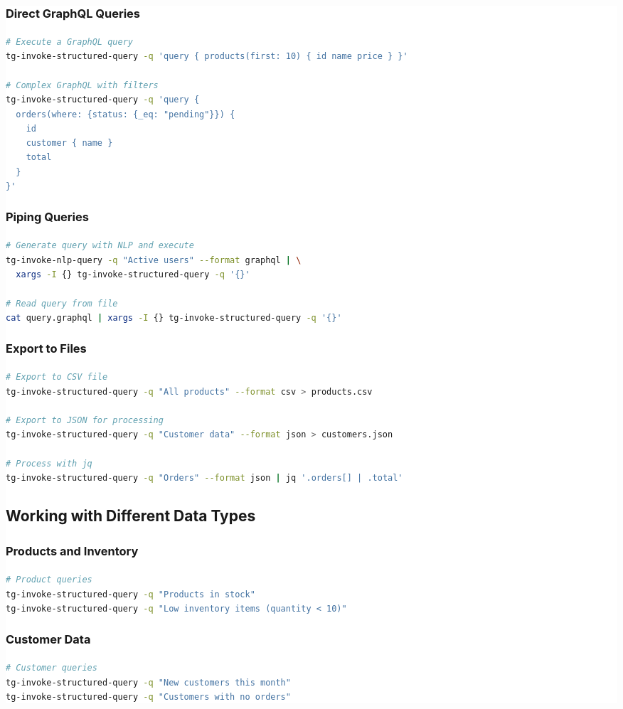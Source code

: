 ### Direct GraphQL Queries

```bash
# Execute a GraphQL query
tg-invoke-structured-query -q 'query { products(first: 10) { id name price } }'

# Complex GraphQL with filters
tg-invoke-structured-query -q 'query { 
  orders(where: {status: {_eq: "pending"}}) { 
    id 
    customer { name } 
    total 
  } 
}'
```

### Piping Queries

```bash
# Generate query with NLP and execute
tg-invoke-nlp-query -q "Active users" --format graphql | \
  xargs -I {} tg-invoke-structured-query -q '{}'

# Read query from file
cat query.graphql | xargs -I {} tg-invoke-structured-query -q '{}'
```

### Export to Files

```bash
# Export to CSV file
tg-invoke-structured-query -q "All products" --format csv > products.csv

# Export to JSON for processing
tg-invoke-structured-query -q "Customer data" --format json > customers.json

# Process with jq
tg-invoke-structured-query -q "Orders" --format json | jq '.orders[] | .total'
```

## Working with Different Data Types

### Products and Inventory

```bash
# Product queries
tg-invoke-structured-query -q "Products in stock"
tg-invoke-structured-query -q "Low inventory items (quantity < 10)"
```

### Customer Data

```bash
# Customer queries
tg-invoke-structured-query -q "New customers this month"
tg-invoke-structured-query -q "Customers with no orders"
```
